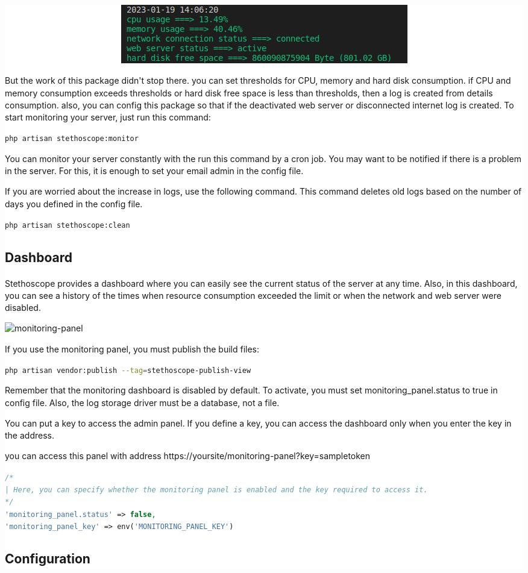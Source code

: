 <div align="center">
    <img src="art/listen_command_output.png"><br />
</div>

But the work of this package didn't stop there. you can set thresholds for CPU, memory and hard disk consumption. if CPU and memory consumption exceeds thresholds or hard disk free space is less than thresholds, then a log is created from details consumption. also, you can config this package so that if the deactivated web server or disconnected internet log is created. To start monitoring your server, just run this command:

``` bash
php artisan stethoscope:monitor
```

You can monitor your server constantly with the run this command by a cron job.
You may want to be notified if there is a problem in the server. For this, it is enough to set your email admin in the config file.

If you are worried about the increase in logs, use the following command. This command deletes old logs based on the number of days you defined in the config file.

``` bash
php artisan stethoscope:clean
```

## Dashboard
Stethoscope provides a dashboard where you can easily see the current status of the server at any time. Also, in this dashboard, you can see a history of the times when resource consumption exceeded the limit or when the network and web server were disabled.

![monitoring-panel](/art/monitoring_panel.png)

If you use the monitoring panel, you must publish the build files:

``` bash
php artisan vendor:publish --tag=stethoscope-publish-view
```

Remember that the monitoring dashboard is disabled by default. To activate, you must set monitoring_panel.status to true in config file. Also, the log storage driver must be a database, not a file.

You can put a key to access the admin panel. If you define a key, you can access the dashboard only when you enter the key in the address.

you can access this panel with address https://yoursite/monitoring-panel?key=sampletoken
```php
/*
| Here, you can specify whether the monitoring panel is enabled and the key required to access it.
*/
'monitoring_panel.status' => false,
'monitoring_panel_key' => env('MONITORING_PANEL_KEY')
```
## Configuration

